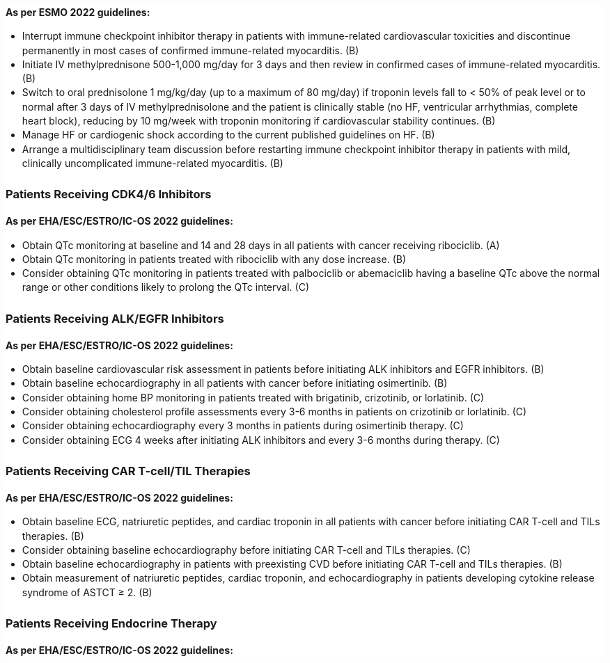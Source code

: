 **As per ESMO 2022 guidelines:**

- Interrupt immune checkpoint inhibitor therapy in patients with immune-related cardiovascular toxicities and discontinue permanently in most cases of confirmed immune-related myocarditis. (B)
- Initiate IV methylprednisone 500-1,000 mg/day for 3 days and then review in confirmed cases of immune-related myocarditis. (B)
- Switch to oral prednisolone 1 mg/kg/day (up to a maximum of 80 mg/day) if troponin levels fall to < 50% of peak level or to normal after 3 days of IV methylprednisolone and the patient is clinically stable (no HF, ventricular arrhythmias, complete heart block), reducing by 10 mg/week with troponin monitoring if cardiovascular stability continues. (B)
- Manage HF or cardiogenic shock according to the current published guidelines on HF. (B)
- Arrange a multidisciplinary team discussion before restarting immune checkpoint inhibitor therapy in patients with mild, clinically uncomplicated immune-related myocarditis. (B)

### Patients Receiving CDK4/6 Inhibitors

**As per EHA/ESC/ESTRO/IC-OS 2022 guidelines:**

- Obtain QTc monitoring at baseline and 14 and 28 days in all patients with cancer receiving ribociclib. (A)
- Obtain QTc monitoring in patients treated with ribociclib with any dose increase. (B)
- Consider obtaining QTc monitoring in patients treated with palbociclib or abemaciclib having a baseline QTc above the normal range or other conditions likely to prolong the QTc interval. (C)

### Patients Receiving ALK/EGFR Inhibitors

**As per EHA/ESC/ESTRO/IC-OS 2022 guidelines:**

- Obtain baseline cardiovascular risk assessment in patients before initiating ALK inhibitors and EGFR inhibitors. (B)
- Obtain baseline echocardiography in all patients with cancer before initiating osimertinib. (B)
- Consider obtaining home BP monitoring in patients treated with brigatinib, crizotinib, or lorlatinib. (C)
- Consider obtaining cholesterol profile assessments every 3-6 months in patients on crizotinib or lorlatinib. (C)
- Consider obtaining echocardiography every 3 months in patients during osimertinib therapy. (C)
- Consider obtaining ECG 4 weeks after initiating ALK inhibitors and every 3-6 months during therapy. (C)

### Patients Receiving CAR T-cell/TIL Therapies

**As per EHA/ESC/ESTRO/IC-OS 2022 guidelines:**

- Obtain baseline ECG, natriuretic peptides, and cardiac troponin in all patients with cancer before initiating CAR T-cell and TILs therapies. (B)
- Consider obtaining baseline echocardiography before initiating CAR T-cell and TILs therapies. (C)
- Obtain baseline echocardiography in patients with preexisting CVD before initiating CAR T-cell and TILs therapies. (B)
- Obtain measurement of natriuretic peptides, cardiac troponin, and echocardiography in patients developing cytokine release syndrome of ASTCT ≥ 2. (B)

### Patients Receiving Endocrine Therapy

**As per EHA/ESC/ESTRO/IC-OS 2022 guidelines:**
